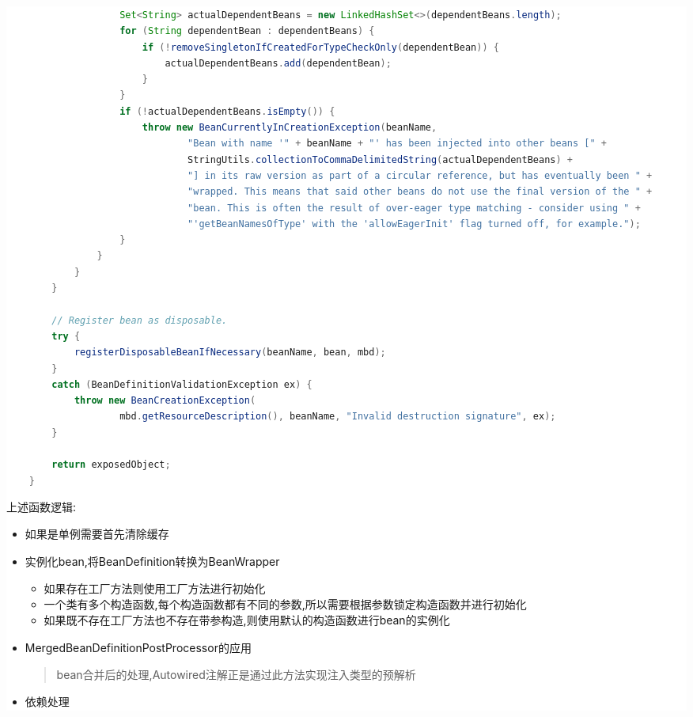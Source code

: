 ```java
					Set<String> actualDependentBeans = new LinkedHashSet<>(dependentBeans.length);
					for (String dependentBean : dependentBeans) {
						if (!removeSingletonIfCreatedForTypeCheckOnly(dependentBean)) {
							actualDependentBeans.add(dependentBean);
						}
					}
					if (!actualDependentBeans.isEmpty()) {
						throw new BeanCurrentlyInCreationException(beanName,
								"Bean with name '" + beanName + "' has been injected into other beans [" +
								StringUtils.collectionToCommaDelimitedString(actualDependentBeans) +
								"] in its raw version as part of a circular reference, but has eventually been " +
								"wrapped. This means that said other beans do not use the final version of the " +
								"bean. This is often the result of over-eager type matching - consider using " +
								"'getBeanNamesOfType' with the 'allowEagerInit' flag turned off, for example.");
					}
				}
			}
		}

		// Register bean as disposable.
		try {
			registerDisposableBeanIfNecessary(beanName, bean, mbd);
		}
		catch (BeanDefinitionValidationException ex) {
			throw new BeanCreationException(
					mbd.getResourceDescription(), beanName, "Invalid destruction signature", ex);
		}

		return exposedObject;
	}

```

上述函数逻辑:

* 如果是单例需要首先清除缓存

* 实例化bean,将BeanDefinition转换为BeanWrapper

  * 如果存在工厂方法则使用工厂方法进行初始化
  * 一个类有多个构造函数,每个构造函数都有不同的参数,所以需要根据参数锁定构造函数并进行初始化
  * 如果既不存在工厂方法也不存在带参构造,则使用默认的构造函数进行bean的实例化

* MergedBeanDefinitionPostProcessor的应用

  > bean合并后的处理,Autowired注解正是通过此方法实现注入类型的预解析

* 依赖处理
